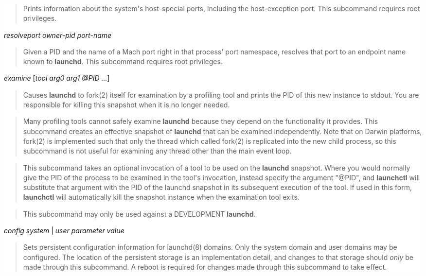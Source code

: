> Prints information about the system's host-special ports, including the
> host-exception port. This subcommand requires root privileges.

*resolveport* *owner-pid* *port-name*

> Given a PID and the name of a Mach port right in that process' port namespace,
> resolves that port to an endpoint name known to
> **launchd**.
> This subcommand requires root privileges.

*examine* \[*tool* *arg0* *arg1* *@PID* *...*]

> Causes
> **launchd**
> to
> fork(2)
> itself for examination by a profiling tool and prints the PID of this new
> instance to stdout. You are responsible for killing this snapshot when it is no
> longer needed.

> Many profiling tools cannot safely examine
> **launchd**
> because they depend on the functionality it provides. This subcommand
> creates an effective snapshot of
> **launchd**
> that can be examined independently. Note that on Darwin platforms,
> fork(2)
> is implemented such that only the thread which called
> fork(2)
> is replicated into the new child process, so this subcommand is not useful for
> examining any thread other than the main event loop.

> This subcommand takes an optional invocation of a tool to be used on the
> **launchd**
> snapshot. Where you would normally give the PID of the process to be examined
> in the tool's invocation, instead specify the argument "@PID", and
> **launchctl**
> will substitute that argument with the PID of the launchd snapshot in its
> subsequent execution of the tool. If used in this form,
> **launchctl**
> will automatically kill the snapshot instance when the examination tool exits.

> This subcommand may only be used against a DEVELOPMENT
> **launchd**.

*config* *system* | *user* *parameter* *value*

> Sets persistent configuration information for
> launchd(8)
> domains. Only the system domain and user domains may be configured. The
> location of the persistent storage is an implementation detail, and changes to
> that storage should
> *only*
> be made through this subcommand. A reboot is required for changes made through
> this subcommand to take effect.

